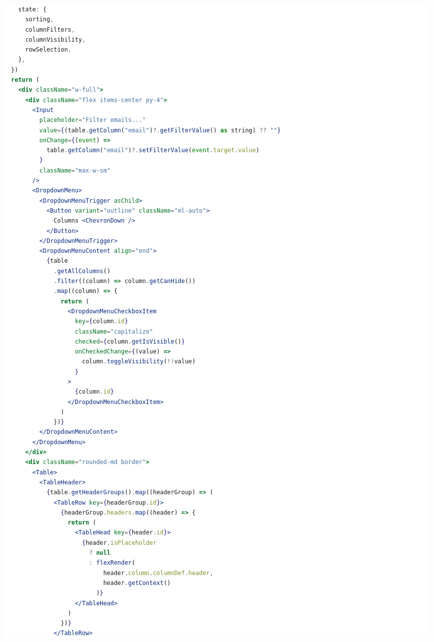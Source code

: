 ```jsx
    state: {
      sorting,
      columnFilters,
      columnVisibility,
      rowSelection,
    },
  })
  return (
    <div className="w-full">
      <div className="flex items-center py-4">
        <Input
          placeholder="Filter emails..."
          value={(table.getColumn("email")?.getFilterValue() as string) ?? ""}
          onChange={(event) =>
            table.getColumn("email")?.setFilterValue(event.target.value)
          }
          className="max-w-sm"
        />
        <DropdownMenu>
          <DropdownMenuTrigger asChild>
            <Button variant="outline" className="ml-auto">
              Columns <ChevronDown />
            </Button>
          </DropdownMenuTrigger>
          <DropdownMenuContent align="end">
            {table
              .getAllColumns()
              .filter((column) => column.getCanHide())
              .map((column) => {
                return (
                  <DropdownMenuCheckboxItem
                    key={column.id}
                    className="capitalize"
                    checked={column.getIsVisible()}
                    onCheckedChange={(value) =>
                      column.toggleVisibility(!!value)
                    }
                  >
                    {column.id}
                  </DropdownMenuCheckboxItem>
                )
              })}
          </DropdownMenuContent>
        </DropdownMenu>
      </div>
      <div className="rounded-md border">
        <Table>
          <TableHeader>
            {table.getHeaderGroups().map((headerGroup) => (
              <TableRow key={headerGroup.id}>
                {headerGroup.headers.map((header) => {
                  return (
                    <TableHead key={header.id}>
                      {header.isPlaceholder
                        ? null
                        : flexRender(
                            header.column.columnDef.header,
                            header.getContext()
                          )}
                    </TableHead>
                  )
                })}
              </TableRow>
```